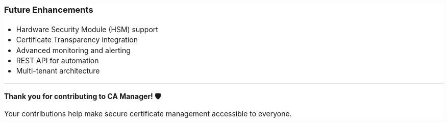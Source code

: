 ### Future Enhancements

- Hardware Security Module (HSM) support
- Certificate Transparency integration
- Advanced monitoring and alerting
- REST API for automation
- Multi-tenant architecture

---

**Thank you for contributing to CA Manager! 🛡️**

Your contributions help make secure certificate management accessible to everyone.